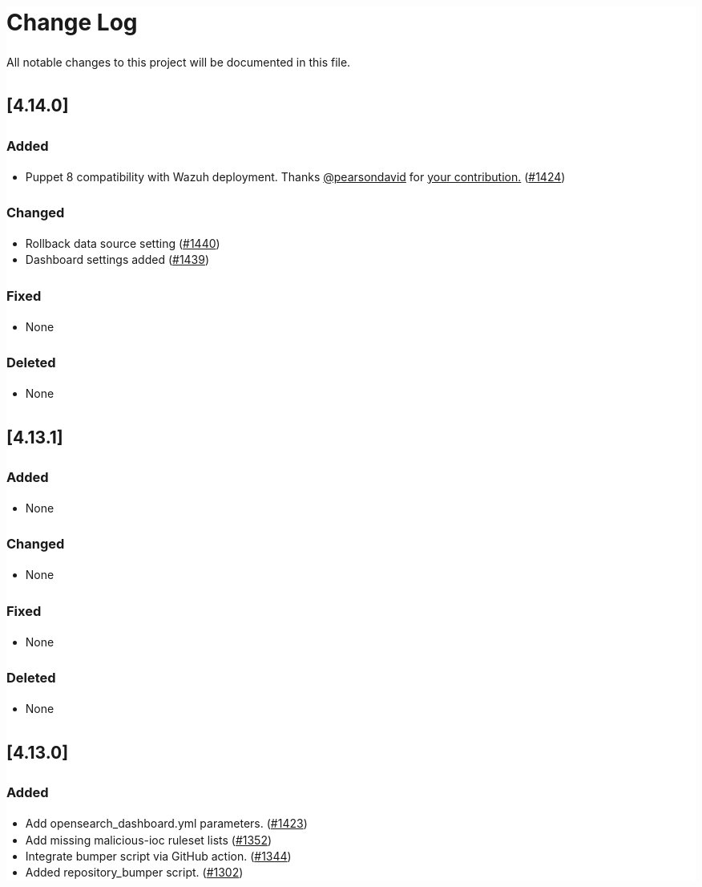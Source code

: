 # Change Log
All notable changes to this project will be documented in this file.

## [4.14.0]

### Added

- Puppet 8 compatibility with Wazuh deployment. Thanks [@pearsondavid](https://github.com/pearsondavid) for [your contribution.](https://github.com/wazuh/wazuh-puppet/pull/1285) ([#1424](https://github.com/wazuh/wazuh-puppet/pull/1424))

### Changed

- Rollback data source setting ([#1440](https://github.com/wazuh/wazuh-puppet/pull/1440))
- Dashboard settings added ([#1439](https://github.com/wazuh/wazuh-puppet/pull/1439))

### Fixed

- None

### Deleted

- None

## [4.13.1]

### Added

- None

### Changed

- None

### Fixed

- None

### Deleted

- None

## [4.13.0]

### Added

- Add opensearch_dashboard.yml parameters. ([#1423](https://github.com/wazuh/wazuh-puppet/pull/1423))
- Add missing malicious-ioc ruleset lists ([#1352](https://github.com/wazuh/wazuh-puppet/pull/1352))
- Integrate bumper script via GitHub action. ([#1344](https://github.com/wazuh/wazuh-puppet/pull/1344))
- Added repository_bumper script. ([#1302](https://github.com/wazuh/wazuh-puppet/pull/1302))
